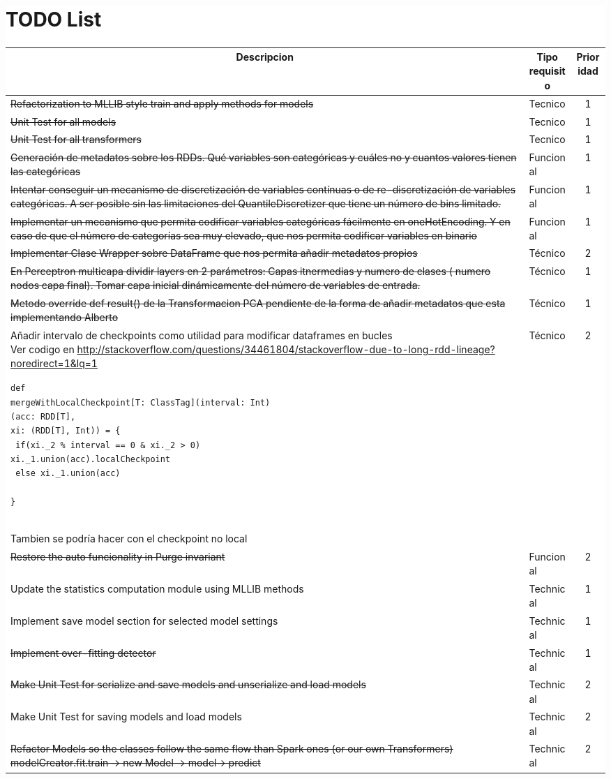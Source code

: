 
# TODO List
|Descripcion|Tipo requisito|Prioridad
|----|----|:-----:|
|<s>Refactorization to MLLIB style train and apply methods for models </s>|Tecnico |1 |
|<s>Unit Test for all models <s>|Tecnico |1|
|<s>Unit Test for all transformers </s> |Tecnico |1|
|<s>Generación de metadatos sobre los RDDs. Qué variables son categóricas y cuáles no y cuantos valores tienen las categóricas</s>| Funcional | 1
|<s>Intentar conseguir un mecanismo de discretización de variables contínuas o de re-discretización de variables categóricas. A ser posible sin las limitaciones del QuantileDiscretizer que tiene un número de bins limitado.</s>| Funcional | 1
|<s>Implementar un mecanismo que permita codificar variables categóricas fácilmente en oneHotEncoding. Y en caso de que el número de categorías sea muy elevado, que nos permita codificar variables en binario</s>| Funcional | 1
|<s>Implementar Clase Wrapper sobre DataFrame que nos permita añadir metadatos propios </s>| Técnico| 2|
|<s>En Perceptron multicapa dividir layers en 2 parámetros: Capas itnermedias y numero de clases ( numero nodos capa final). Tomar capa inicial dinámicamente del número de variables de entrada.</s>|Técnico|1|
|<s>Metodo override def result() de la Transformacion PCA pendiente de la forma de añadir metadatos que esta implementando Alberto</s>|Técnico|1
| Añadir intervalo de checkpoints como utilidad para modificar dataframes en bucles <br/>Ver codigo en http://stackoverflow.com/questions/34461804/stackoverflow-due-to-long-rdd-lineage?noredirect=1&lq=1<br/><pre><code>def mergeWithLocalCheckpoint[T: ClassTag](interval: Int)<br/>(acc: RDD[T], xi: (RDD[T], Int)) = {<br/>    if(xi._2 % interval == 0 & xi._2 > 0) xi._1.union(acc).localCheckpoint<br/>    else xi._1.union(acc)<br/>  }<br/></code></pre><br/>Tambien se podría hacer con el checkpoint no local | Técnico | 2|
|<s>Restore the auto funcionality in Purge invariant</s>| Funcional | 2|
|Update the statistics computation module using MLLIB methods | Technical| 1|
|Implement save model section for selected model settings| Technical |1|
|<s>Implement over-fitting detector</s>| Technical |1|
|<s>Make Unit Test for serialize and save models and unserialize and load models</s>| Technical |2|
|Make Unit Test for saving models and load models| Technical |2|
|<s>Refactor Models so the classes follow the same flow than Spark ones (or our own Transformers) modelCreator.fit.train -> new Model -> model-> predict</s> | Technical |2|
